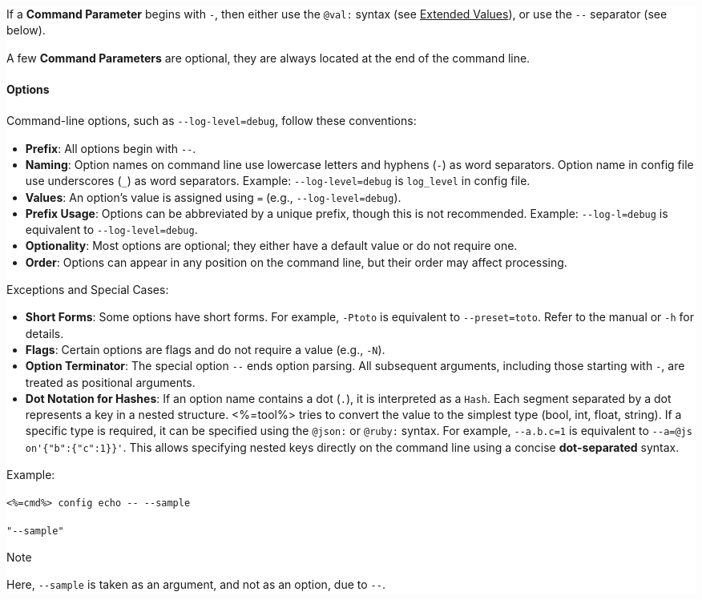 If a **Command Parameter** begins with `-`, then either use the `@val:` syntax (see [Extended Values](#extended-value-syntax)), or use the `--` separator (see below).

A few **Command Parameters** are optional, they are always located at the end of the command line.

#### Options

Command-line options, such as `--log-level=debug`, follow these conventions:

- **Prefix**:
  All options begin with `--`.
- **Naming**:
  Option names on command line use lowercase letters and hyphens (`-`) as word separators.
  Option name in config file use underscores (`_`) as word separators.
  Example: `--log-level=debug` is `log_level` in config file.
- **Values**:
  An option’s value is assigned using `=` (e.g., `--log-level=debug`).
- **Prefix Usage**:
  Options can be abbreviated by a unique prefix, though this is not recommended.
  Example: `--log-l=debug` is equivalent to `--log-level=debug`.
- **Optionality**:
  Most options are optional; they either have a default value or do not require one.
- **Order**:
  Options can appear in any position on the command line, but their order may affect processing.

Exceptions and Special Cases:

- **Short Forms**:
  Some options have short forms.
  For example, `-Ptoto` is equivalent to `--preset=toto`.
  Refer to the manual or `-h` for details.
- **Flags**:
  Certain options are flags and do not require a value (e.g., `-N`).
- **Option Terminator**:
  The special option `--` ends option parsing.
  All subsequent arguments, including those starting with `-`, are treated as positional arguments.
- **Dot Notation for Hashes**:
  If an option name contains a dot (`.`), it is interpreted as a `Hash`.
  Each segment separated by a dot represents a key in a nested structure.
  <%=tool%> tries to convert the value to the simplest type (bool, int, float, string).
  If a specific type is required, it can be specified using the `@json:` or `@ruby:` syntax.
  For example, `--a.b.c=1` is equivalent to `--a=@json'{"b":{"c":1}}'`.
  This allows specifying nested keys directly on the command line using a concise **dot-separated** syntax.

Example:

```shell
<%=cmd%> config echo -- --sample
```

```shell
"--sample"
```

> [!NOTE]
> Here, `--sample` is taken as an argument, and not as an option, due to `--`.
